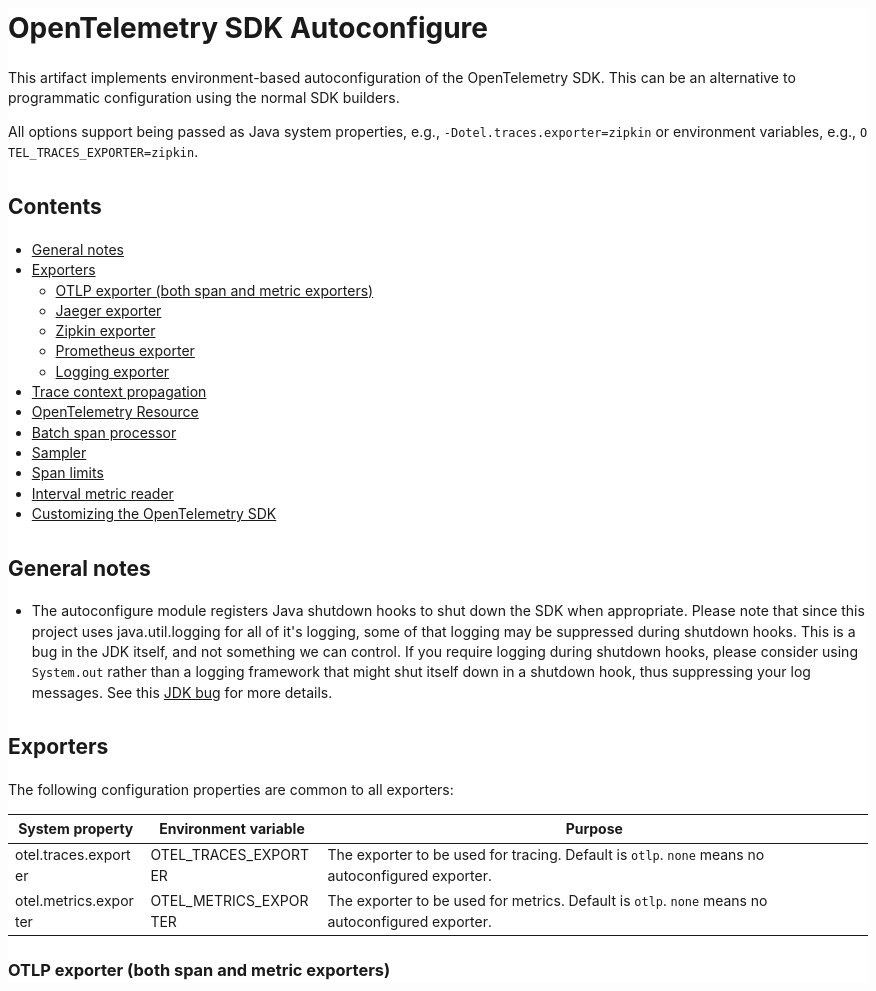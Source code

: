 # OpenTelemetry SDK Autoconfigure

This artifact implements environment-based autoconfiguration of the OpenTelemetry SDK. This can be
an alternative to programmatic configuration using the normal SDK builders.

All options support being passed as Java system properties, e.g., `-Dotel.traces.exporter=zipkin` or
environment variables, e.g., `OTEL_TRACES_EXPORTER=zipkin`.

## Contents

* [General notes](#general-notes)
* [Exporters](#exporters)
  + [OTLP exporter (both span and metric exporters)](#otlp-exporter-both-span-and-metric-exporters)
  + [Jaeger exporter](#jaeger-exporter)
  + [Zipkin exporter](#zipkin-exporter)
  + [Prometheus exporter](#prometheus-exporter)
  + [Logging exporter](#logging-exporter)
* [Trace context propagation](#propagator)
* [OpenTelemetry Resource](#opentelemetry-resource)
* [Batch span processor](#batch-span-processor)
* [Sampler](#sampler)
* [Span limits](#span-limits)
* [Interval metric reader](#interval-metric-reader)
* [Customizing the OpenTelemetry SDK](#customizing-the-opentelemetry-sdk)

## General notes

- The autoconfigure module registers Java shutdown hooks to shut down the SDK when appropriate. Please note that since this project uses
java.util.logging for all of it's logging, some of that logging may be suppressed during shutdown hooks. This is a bug in the JDK itself,
and not something we can control. If you require logging during shutdown hooks, please consider using `System.out` rather than a logging framework
that might shut itself down in a shutdown hook, thus suppressing your log messages. See this [JDK bug](https://bugs.openjdk.java.net/browse/JDK-8161253)
for more details.

## Exporters

The following configuration properties are common to all exporters:

| System property | Environment variable | Purpose                                                                                                                                                 |
|-----------------|----------------------|---------------------------------------------------------------------------------------------------------------------------------------------------------|
| otel.traces.exporter   | OTEL_TRACES_EXPORTER        | The exporter to be used for tracing. Default is `otlp`. `none` means no autoconfigured exporter. |
| otel.metrics.exporter   | OTEL_METRICS_EXPORTER        | The exporter to be used for metrics. Default is `otlp`. `none` means no autoconfigured exporter. |

### OTLP exporter (both span and metric exporters)
